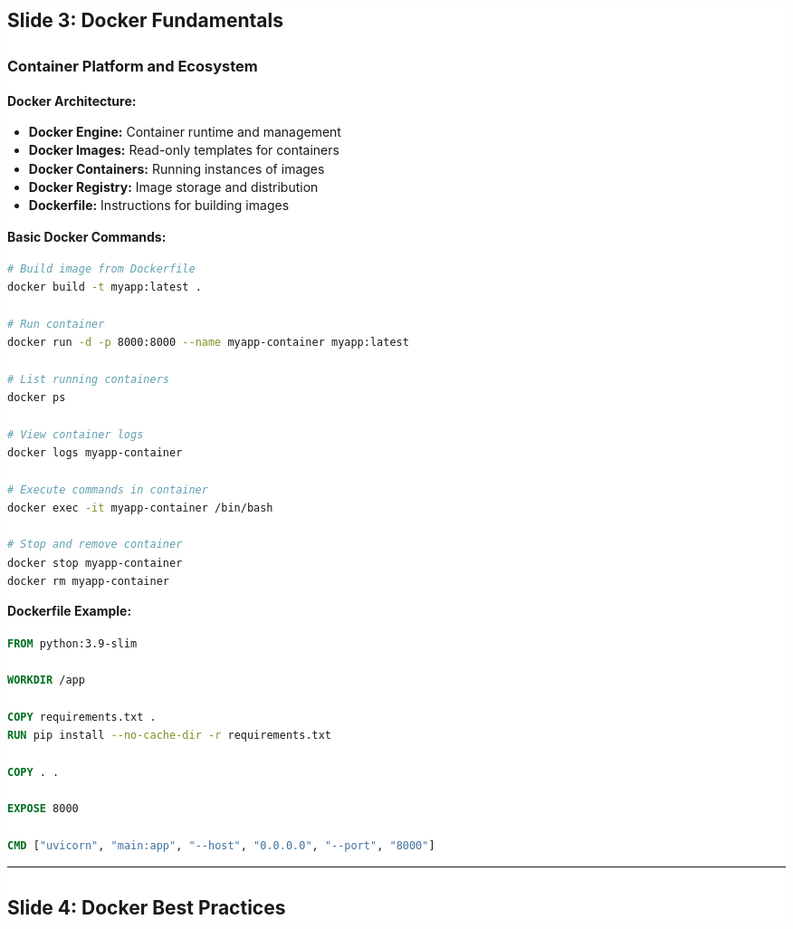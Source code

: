 
## Slide 3: Docker Fundamentals

### Container Platform and Ecosystem

**Docker Architecture:**
- **Docker Engine:** Container runtime and management
- **Docker Images:** Read-only templates for containers
- **Docker Containers:** Running instances of images
- **Docker Registry:** Image storage and distribution
- **Dockerfile:** Instructions for building images

**Basic Docker Commands:**
```bash
# Build image from Dockerfile
docker build -t myapp:latest .

# Run container
docker run -d -p 8000:8000 --name myapp-container myapp:latest

# List running containers
docker ps

# View container logs
docker logs myapp-container

# Execute commands in container
docker exec -it myapp-container /bin/bash

# Stop and remove container
docker stop myapp-container
docker rm myapp-container
```

**Dockerfile Example:**
```dockerfile
FROM python:3.9-slim

WORKDIR /app

COPY requirements.txt .
RUN pip install --no-cache-dir -r requirements.txt

COPY . .

EXPOSE 8000

CMD ["uvicorn", "main:app", "--host", "0.0.0.0", "--port", "8000"]
```

---

## Slide 4: Docker Best Practices
